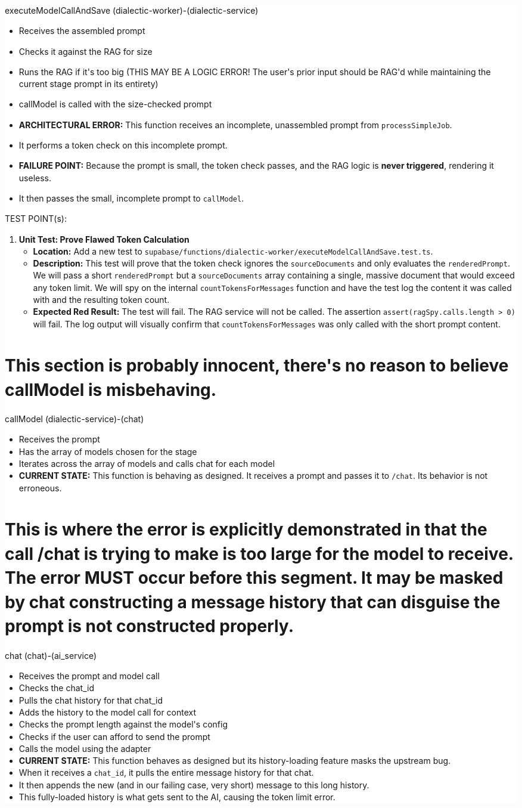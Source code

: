 executeModelCallAndSave (dialectic-worker)-(dialectic-service)
- Receives the assembled prompt 
- Checks it against the RAG for size
- Runs the RAG if it's too big (THIS MAY BE A LOGIC ERROR! The user's prior input should be RAG'd while maintaining the current stage prompt in its entirety)
- callModel is called with the size-checked prompt 

- **ARCHITECTURAL ERROR:** This function receives an incomplete, unassembled prompt from `processSimpleJob`.
- It performs a token check on this incomplete prompt.
- **FAILURE POINT:** Because the prompt is small, the token check passes, and the RAG logic is **never triggered**, rendering it useless.
- It then passes the small, incomplete prompt to `callModel`.

TEST POINT(s): 
1.  **Unit Test: Prove Flawed Token Calculation**
    -   **Location:** Add a new test to `supabase/functions/dialectic-worker/executeModelCallAndSave.test.ts`.
    -   **Description:** This test will prove that the token check ignores the `sourceDocuments` and only evaluates the `renderedPrompt`. We will pass a short `renderedPrompt` but a `sourceDocuments` array containing a single, massive document that would exceed any token limit. We will spy on the internal `countTokensForMessages` function and have the test log the content it was called with and the resulting token count.
    -   **Expected Red Result:** The test will fail. The RAG service will not be called. The assertion `assert(ragSpy.calls.length > 0)` will fail. The log output will visually confirm that `countTokensForMessages` was only called with the short prompt content.

# This section is probably innocent, there's no reason to believe callModel is misbehaving. 

callModel (dialectic-service)-(chat)
- Receives the prompt
- Has the array of models chosen for the stage
- Iterates across the array of models and calls chat for each model 
- **CURRENT STATE:** This function is behaving as designed. It receives a prompt and passes it to `/chat`. Its behavior is not erroneous.

# This is where the error is explicitly demonstrated in that the call /chat is trying to make is too large for the model to receive. The error MUST occur before this segment. It may be masked by chat constructing a message history that can disguise the prompt is not constructed properly. 

chat (chat)-(ai_service)
- Receives the prompt and model call 
- Checks the chat_id
- Pulls the chat history for that chat_id
- Adds the history to the model call for context
- Checks the prompt length against the model's config
- Checks if the user can afford to send the prompt
- Calls the model using the adapter 
- **CURRENT STATE:** This function behaves as designed but its history-loading feature masks the upstream bug.
- When it receives a `chat_id`, it pulls the entire message history for that chat.
- It then appends the new (and in our failing case, very short) message to this long history.
- This fully-loaded history is what gets sent to the AI, causing the token limit error.

